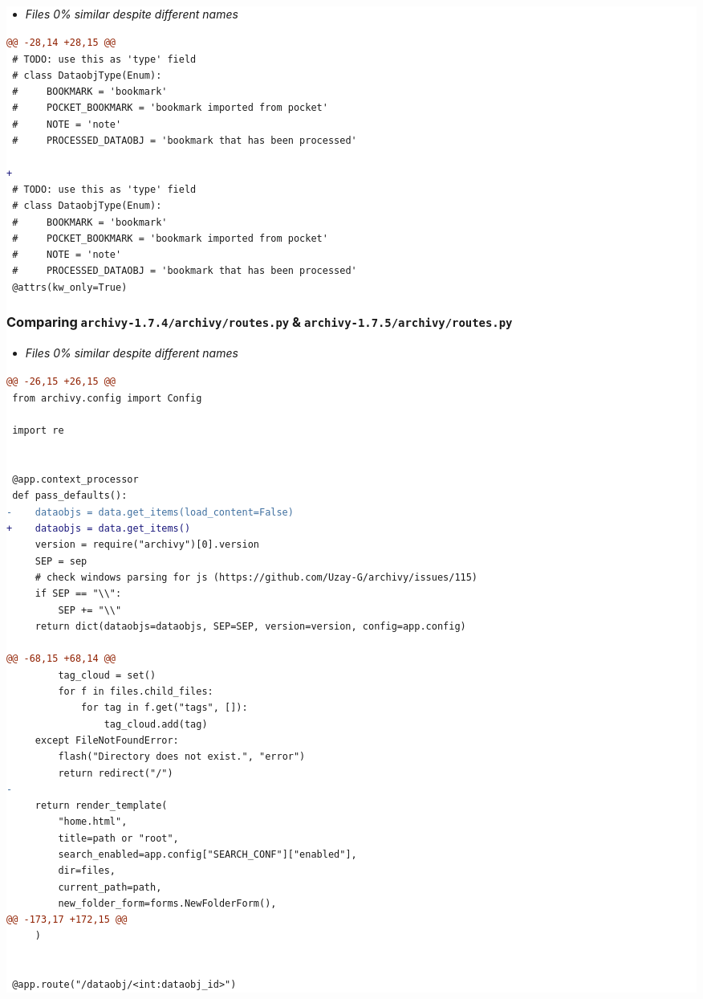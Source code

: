  * *Files 0% similar despite different names*

```diff
@@ -28,14 +28,15 @@
 # TODO: use this as 'type' field
 # class DataobjType(Enum):
 #     BOOKMARK = 'bookmark'
 #     POCKET_BOOKMARK = 'bookmark imported from pocket'
 #     NOTE = 'note'
 #     PROCESSED_DATAOBJ = 'bookmark that has been processed'
 
+
 # TODO: use this as 'type' field
 # class DataobjType(Enum):
 #     BOOKMARK = 'bookmark'
 #     POCKET_BOOKMARK = 'bookmark imported from pocket'
 #     NOTE = 'note'
 #     PROCESSED_DATAOBJ = 'bookmark that has been processed'
 @attrs(kw_only=True)
```

### Comparing `archivy-1.7.4/archivy/routes.py` & `archivy-1.7.5/archivy/routes.py`

 * *Files 0% similar despite different names*

```diff
@@ -26,15 +26,15 @@
 from archivy.config import Config
 
 import re
 
 
 @app.context_processor
 def pass_defaults():
-    dataobjs = data.get_items(load_content=False)
+    dataobjs = data.get_items()
     version = require("archivy")[0].version
     SEP = sep
     # check windows parsing for js (https://github.com/Uzay-G/archivy/issues/115)
     if SEP == "\\":
         SEP += "\\"
     return dict(dataobjs=dataobjs, SEP=SEP, version=version, config=app.config)
 
@@ -68,15 +68,14 @@
         tag_cloud = set()
         for f in files.child_files:
             for tag in f.get("tags", []):
                 tag_cloud.add(tag)
     except FileNotFoundError:
         flash("Directory does not exist.", "error")
         return redirect("/")
-
     return render_template(
         "home.html",
         title=path or "root",
         search_enabled=app.config["SEARCH_CONF"]["enabled"],
         dir=files,
         current_path=path,
         new_folder_form=forms.NewFolderForm(),
@@ -173,17 +172,15 @@
     )
 
 
 @app.route("/dataobj/<int:dataobj_id>")
```